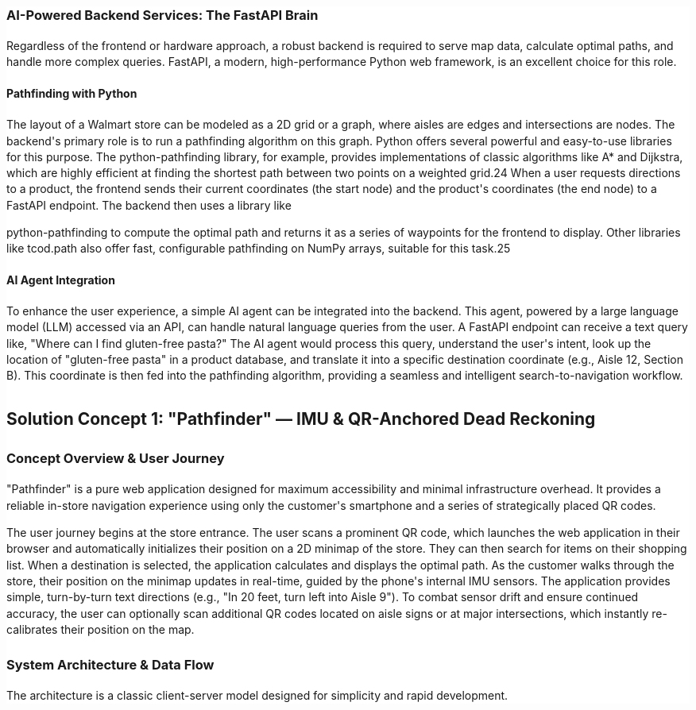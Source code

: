 ### **AI-Powered Backend Services: The FastAPI Brain**

Regardless of the frontend or hardware approach, a robust backend is required to serve map data, calculate optimal paths, and handle more complex queries. FastAPI, a modern, high-performance Python web framework, is an excellent choice for this role.

#### **Pathfinding with Python**

The layout of a Walmart store can be modeled as a 2D grid or a graph, where aisles are edges and intersections are nodes. The backend's primary role is to run a pathfinding algorithm on this graph. Python offers several powerful and easy-to-use libraries for this purpose. The python-pathfinding library, for example, provides implementations of classic algorithms like A\* and Dijkstra, which are highly efficient at finding the shortest path between two points on a weighted grid.24 When a user requests directions to a product, the frontend sends their current coordinates (the start node) and the product's coordinates (the end node) to a FastAPI endpoint. The backend then uses a library like

python-pathfinding to compute the optimal path and returns it as a series of waypoints for the frontend to display. Other libraries like tcod.path also offer fast, configurable pathfinding on NumPy arrays, suitable for this task.25

#### **AI Agent Integration**

To enhance the user experience, a simple AI agent can be integrated into the backend. This agent, powered by a large language model (LLM) accessed via an API, can handle natural language queries from the user. A FastAPI endpoint can receive a text query like, "Where can I find gluten-free pasta?" The AI agent would process this query, understand the user's intent, look up the location of "gluten-free pasta" in a product database, and translate it into a specific destination coordinate (e.g., Aisle 12, Section B). This coordinate is then fed into the pathfinding algorithm, providing a seamless and intelligent search-to-navigation workflow.

## **Solution Concept 1: "Pathfinder" — IMU & QR-Anchored Dead Reckoning**

### **Concept Overview & User Journey**

"Pathfinder" is a pure web application designed for maximum accessibility and minimal infrastructure overhead. It provides a reliable in-store navigation experience using only the customer's smartphone and a series of strategically placed QR codes.

The user journey begins at the store entrance. The user scans a prominent QR code, which launches the web application in their browser and automatically initializes their position on a 2D minimap of the store. They can then search for items on their shopping list. When a destination is selected, the application calculates and displays the optimal path. As the customer walks through the store, their position on the minimap updates in real-time, guided by the phone's internal IMU sensors. The application provides simple, turn-by-turn text directions (e.g., "In 20 feet, turn left into Aisle 9"). To combat sensor drift and ensure continued accuracy, the user can optionally scan additional QR codes located on aisle signs or at major intersections, which instantly re-calibrates their position on the map.

### **System Architecture & Data Flow**

The architecture is a classic client-server model designed for simplicity and rapid development.

